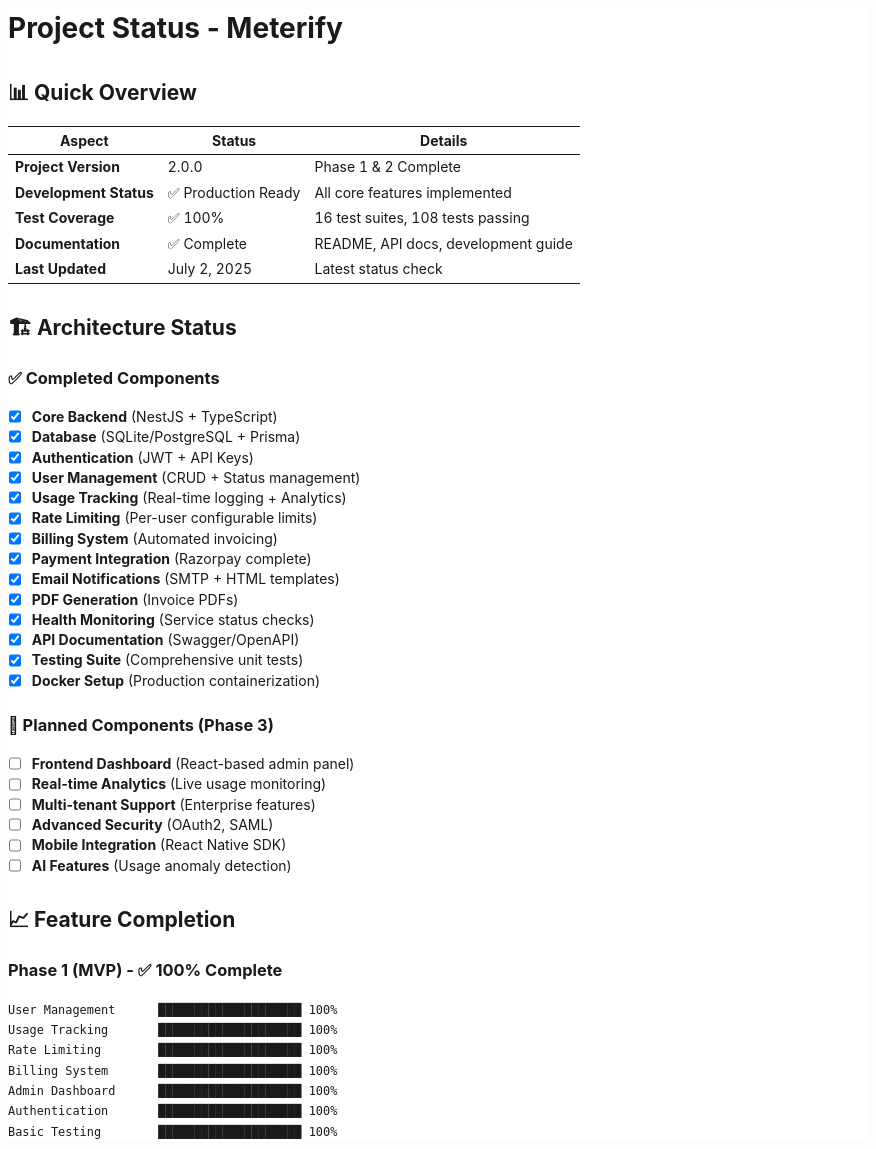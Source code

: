 # Project Status - Meterify

## 📊 Quick Overview

| Aspect | Status | Details |
|--------|---------|---------|
| **Project Version** | 2.0.0 | Phase 1 & 2 Complete |
| **Development Status** | ✅ Production Ready | All core features implemented |
| **Test Coverage** | ✅ 100% | 16 test suites, 108 tests passing |
| **Documentation** | ✅ Complete | README, API docs, development guide |
| **Last Updated** | July 2, 2025 | Latest status check |

## 🏗️ Architecture Status

### ✅ Completed Components
- [x] **Core Backend** (NestJS + TypeScript)
- [x] **Database** (SQLite/PostgreSQL + Prisma)
- [x] **Authentication** (JWT + API Keys)
- [x] **User Management** (CRUD + Status management)
- [x] **Usage Tracking** (Real-time logging + Analytics)
- [x] **Rate Limiting** (Per-user configurable limits)
- [x] **Billing System** (Automated invoicing)
- [x] **Payment Integration** (Razorpay complete)
- [x] **Email Notifications** (SMTP + HTML templates)
- [x] **PDF Generation** (Invoice PDFs)
- [x] **Health Monitoring** (Service status checks)
- [x] **API Documentation** (Swagger/OpenAPI)
- [x] **Testing Suite** (Comprehensive unit tests)
- [x] **Docker Setup** (Production containerization)

### 🚧 Planned Components (Phase 3)
- [ ] **Frontend Dashboard** (React-based admin panel)
- [ ] **Real-time Analytics** (Live usage monitoring)
- [ ] **Multi-tenant Support** (Enterprise features)
- [ ] **Advanced Security** (OAuth2, SAML)
- [ ] **Mobile Integration** (React Native SDK)
- [ ] **AI Features** (Usage anomaly detection)

## 📈 Feature Completion

### Phase 1 (MVP) - ✅ 100% Complete
```
User Management      ████████████████████ 100%
Usage Tracking       ████████████████████ 100%
Rate Limiting        ████████████████████ 100%
Billing System       ████████████████████ 100%
Admin Dashboard      ████████████████████ 100%
Authentication       ████████████████████ 100%
Basic Testing        ████████████████████ 100%
```

